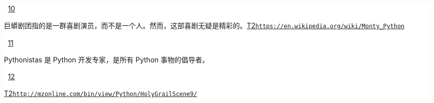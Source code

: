   [10](#Fn10_source)

巨蟒剧团指的是一群喜剧演员，而不是一个人。然而，这部喜剧无疑是精彩的。[T2`https://en.wikipedia.org/wiki/Monty_Python`](https://en.wikipedia.org/wiki/Monty_Python)

  [11](#Fn11_source)

Pythonistas 是 Python 开发专家，是所有 Python 事物的倡导者。

  [12](#Fn12_source)

[T2`http://mzonline.com/bin/view/Python/HolyGrailScene9/`](http://mzonline.com/bin/view/Python/HolyGrailScene9/)
